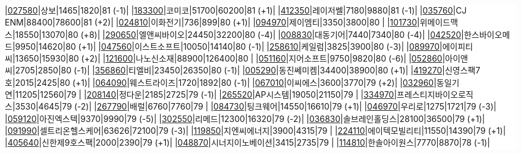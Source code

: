 |[027580](https://finance.daum.net/quotes/A027580)|상보|1465|1820|81 (-1)|
|[183300](https://finance.daum.net/quotes/A183300)|코미코|51700|60200|81 (+1)|
|[412350](https://finance.daum.net/quotes/A412350)|레이저쎌|7180|9880|81 (-1)|
|[035760](https://finance.daum.net/quotes/A035760)|CJ ENM|88400|78600|81 (+2)|
|[024810](https://finance.daum.net/quotes/A024810)|이화전기|736|899|80 (+1)|
|[094970](https://finance.daum.net/quotes/A094970)|제이엠티|3350|3800|80 |
|[101730](https://finance.daum.net/quotes/A101730)|위메이드맥스|18550|13070|80 (+8)|
|[290650](https://finance.daum.net/quotes/A290650)|엘앤씨바이오|24450|32200|80 (-4)|
|[008830](https://finance.daum.net/quotes/A008830)|대동기어|7440|7340|80 (-4)|
|[042520](https://finance.daum.net/quotes/A042520)|한스바이오메드|9950|14620|80 (+1)|
|[047560](https://finance.daum.net/quotes/A047560)|이스트소프트|10050|14140|80 (-1)|
|[258610](https://finance.daum.net/quotes/A258610)|케일럼|3825|3900|80 (-3)|
|[089970](https://finance.daum.net/quotes/A089970)|에이피티씨|13650|15930|80 (+2)|
|[121600](https://finance.daum.net/quotes/A121600)|나노신소재|88900|126400|80 |
|[051160](https://finance.daum.net/quotes/A051160)|지어소프트|9750|9820|80 (-6)|
|[052860](https://finance.daum.net/quotes/A052860)|아이앤씨|2705|2850|80 (-1)|
|[356860](https://finance.daum.net/quotes/A356860)|티엘비|23450|26350|80 (-1)|
|[005290](https://finance.daum.net/quotes/A005290)|동진쎄미켐|34400|38900|80 (+1)|
|[419270](https://finance.daum.net/quotes/A419270)|신영스팩7호|2015|2425|80 (+1)|
|[064090](https://finance.daum.net/quotes/A064090)|웨스트라이즈|1720|1892|80 (-1)|
|[067010](https://finance.daum.net/quotes/A067010)|이씨에스|3600|3770|79 (+2)|
|[032960](https://finance.daum.net/quotes/A032960)|동일기연|11205|12560|79 |
|[208140](https://finance.daum.net/quotes/A208140)|정다운|2185|2725|79 (-1)|
|[265520](https://finance.daum.net/quotes/A265520)|AP시스템|19050|21150|79 |
|[334970](https://finance.daum.net/quotes/A334970)|프레스티지바이오로직스|3530|4645|79 (-2)|
|[267790](https://finance.daum.net/quotes/A267790)|배럴|6760|7760|79 |
|[084730](https://finance.daum.net/quotes/A084730)|팅크웨어|14550|16610|79 (+1)|
|[046970](https://finance.daum.net/quotes/A046970)|우리로|1275|1721|79 (-3)|
|[059120](https://finance.daum.net/quotes/A059120)|아진엑스텍|9370|9990|79 (-5)|
|[302550](https://finance.daum.net/quotes/A302550)|리메드|12300|16320|79 (-2)|
|[036830](https://finance.daum.net/quotes/A036830)|솔브레인홀딩스|28100|36500|79 (+1)|
|[091990](https://finance.daum.net/quotes/A091990)|셀트리온헬스케어|63626|72100|79 (-3)|
|[119850](https://finance.daum.net/quotes/A119850)|지엔씨에너지|3900|4315|79 |
|[224110](https://finance.daum.net/quotes/A224110)|에이텍모빌리티|11550|14390|79 (+1)|
|[405640](https://finance.daum.net/quotes/A405640)|신한제9호스팩|2000|2390|79 (+1)|
|[048870](https://finance.daum.net/quotes/A048870)|시너지이노베이션|3415|2735|79 |
|[114810](https://finance.daum.net/quotes/A114810)|한솔아이원스|7770|8870|78 (-1)|